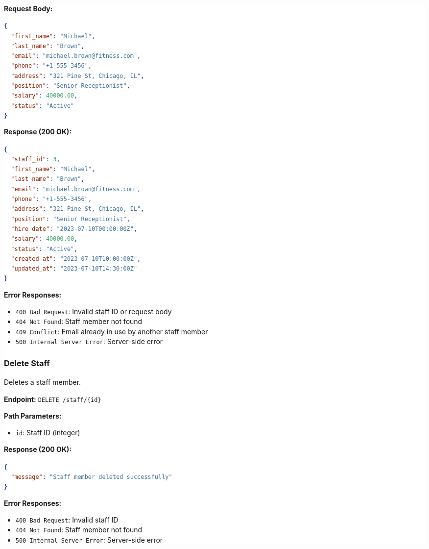 **Request Body:**
```json
{
  "first_name": "Michael",
  "last_name": "Brown",
  "email": "michael.brown@fitness.com",
  "phone": "+1-555-3456",
  "address": "321 Pine St, Chicago, IL",
  "position": "Senior Receptionist",
  "salary": 40000.00,
  "status": "Active"
}
```

**Response (200 OK):**
```json
{
  "staff_id": 3,
  "first_name": "Michael",
  "last_name": "Brown",
  "email": "michael.brown@fitness.com",
  "phone": "+1-555-3456",
  "address": "321 Pine St, Chicago, IL",
  "position": "Senior Receptionist",
  "hire_date": "2023-07-10T00:00:00Z",
  "salary": 40000.00,
  "status": "Active",
  "created_at": "2023-07-10T10:00:00Z",
  "updated_at": "2023-07-10T14:30:00Z"
}
```

**Error Responses:**
- `400 Bad Request`: Invalid staff ID or request body
- `404 Not Found`: Staff member not found
- `409 Conflict`: Email already in use by another staff member
- `500 Internal Server Error`: Server-side error

### Delete Staff

Deletes a staff member.

**Endpoint:** `DELETE /staff/{id}`

**Path Parameters:**
- `id`: Staff ID (integer)

**Response (200 OK):**
```json
{
  "message": "Staff member deleted successfully"
}
```

**Error Responses:**
- `400 Bad Request`: Invalid staff ID
- `404 Not Found`: Staff member not found
- `500 Internal Server Error`: Server-side error
